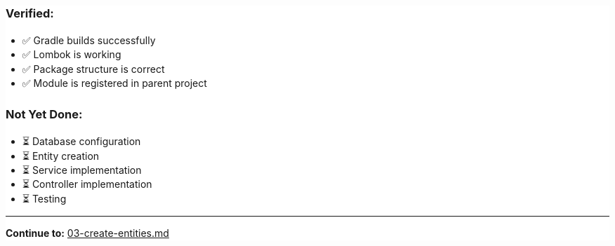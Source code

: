 ### Verified:
- ✅ Gradle builds successfully
- ✅ Lombok is working
- ✅ Package structure is correct
- ✅ Module is registered in parent project

### Not Yet Done:
- ⏳ Database configuration
- ⏳ Entity creation
- ⏳ Service implementation
- ⏳ Controller implementation
- ⏳ Testing

---

**Continue to:** [03-create-entities.md](03-create-entities.md)
